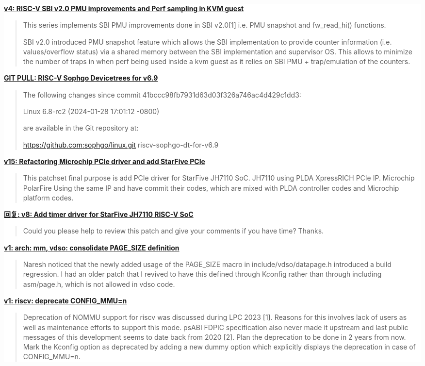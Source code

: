 **[v4: RISC-V SBI v2.0 PMU improvements and Perf sampling in KVM guest](http://lore.kernel.org/linux-riscv/20240229010130.1380926-1-atishp@rivosinc.com/)**

> This series implements SBI PMU improvements done in SBI v2.0[1] i.e. PMU snapshot
> and fw_read_hi() functions.
>
> SBI v2.0 introduced PMU snapshot feature which allows the SBI implementation
> to provide counter information (i.e. values/overflow status) via a shared
> memory between the SBI implementation and supervisor OS. This allows to minimize
> the number of traps in when perf being used inside a kvm guest as it relies on
> SBI PMU + trap/emulation of the counters.
>

**[GIT PULL: RISC-V Sophgo Devicetrees for v6.9](http://lore.kernel.org/linux-riscv/MA0P287MB2822E853325154E87EAD3DEEFE582@MA0P287MB2822.INDP287.PROD.OUTLOOK.COM/)**

> The following changes since commit 41bccc98fb7931d63d03f326a746ac4d429c1dd3:
>
>    Linux 6.8-rc2 (2024-01-28 17:01:12 -0800)
>
> are available in the Git repository at:
>
>    https://github.com:sophgo/linux.git riscv-sophgo-dt-for-v6.9
>

**[v15: Refactoring Microchip PCIe driver and add StarFive PCIe](http://lore.kernel.org/linux-riscv/20240227103522.80915-1-minda.chen@starfivetech.com/)**

> This patchset final purpose is add PCIe driver for StarFive JH7110 SoC.
> JH7110 using PLDA XpressRICH PCIe IP. Microchip PolarFire Using the
> same IP and have commit their codes, which are mixed with PLDA
> controller codes and Microchip platform codes.
>

**[&#22238;&#22797;: v8: Add timer driver for StarFive JH7110 RISC-V SoC](http://lore.kernel.org/linux-riscv/NTZPR01MB0956301F3AF55AFC8B599D479F59A@NTZPR01MB0956.CHNPR01.prod.partner.outlook.cn/)**

> Could you please help to review this patch and give your comments if you have time?
> Thanks.
>

**[v1: arch: mm, vdso: consolidate PAGE_SIZE definition](http://lore.kernel.org/linux-riscv/20240226161414.2316610-1-arnd@kernel.org/)**

> Naresh noticed that the newly added usage of the PAGE_SIZE macro in
> include/vdso/datapage.h introduced a build regression. I had an older
> patch that I revived to have this defined through Kconfig rather than
> through including asm/page.h, which is not allowed in vdso code.
>

**[v1: riscv: deprecate CONFIG_MMU=n](http://lore.kernel.org/linux-riscv/20240226140649.293254-1-cleger@rivosinc.com/)**

> Deprecation of NOMMU support for riscv was discussed during LPC 2023
> [1]. Reasons for this involves lack of users as well as maintenance
> efforts to support this mode. psABI FDPIC specification also never
> made it upstream and last public messages of this development seems to
> date back from 2020 [2]. Plan the deprecation to be done in 2 years from
> now. Mark the Kconfig option as deprecated by adding a new dummy option
> which explicitly displays the deprecation in case of CONFIG_MMU=n.
>
